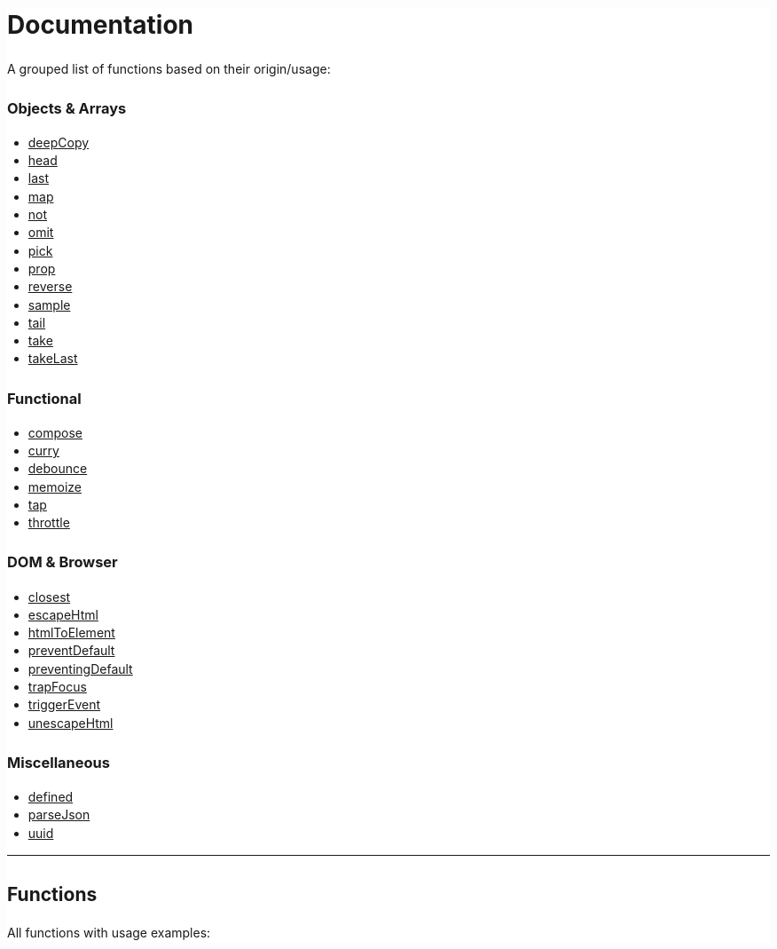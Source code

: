 # Documentation

A grouped list of functions based on their origin/usage:

### Objects & Arrays

- [deepCopy](#deepCopy)
- [head](#head)
- [last](#last)
- [map](#map)
- [not](#not)
- [omit](#omit)
- [pick](#pick)
- [prop](#prop)
- [reverse](#reverse)
- [sample](#sample)
- [tail](#tail)
- [take](#take)
- [takeLast](#takeLast)

### Functional

- [compose](#compose)
- [curry](#curry)
- [debounce](#debounce)
- [memoize](#memoize)
- [tap](#tap)
- [throttle](#throttle)

### DOM & Browser

- [closest](#closest)
- [escapeHtml](#escapeHtml)
- [htmlToElement](#htmlToElement)
- [preventDefault](#preventDefault)
- [preventingDefault](#preventingDefault)
- [trapFocus](#trapFocus)
- [triggerEvent](#triggerEvent)
- [unescapeHtml](#unescapeHtml)

### Miscellaneous

- [defined](#defined)
- [parseJson](#parseJson)
- [uuid](#uuid)

---

## Functions

All functions with usage examples:
